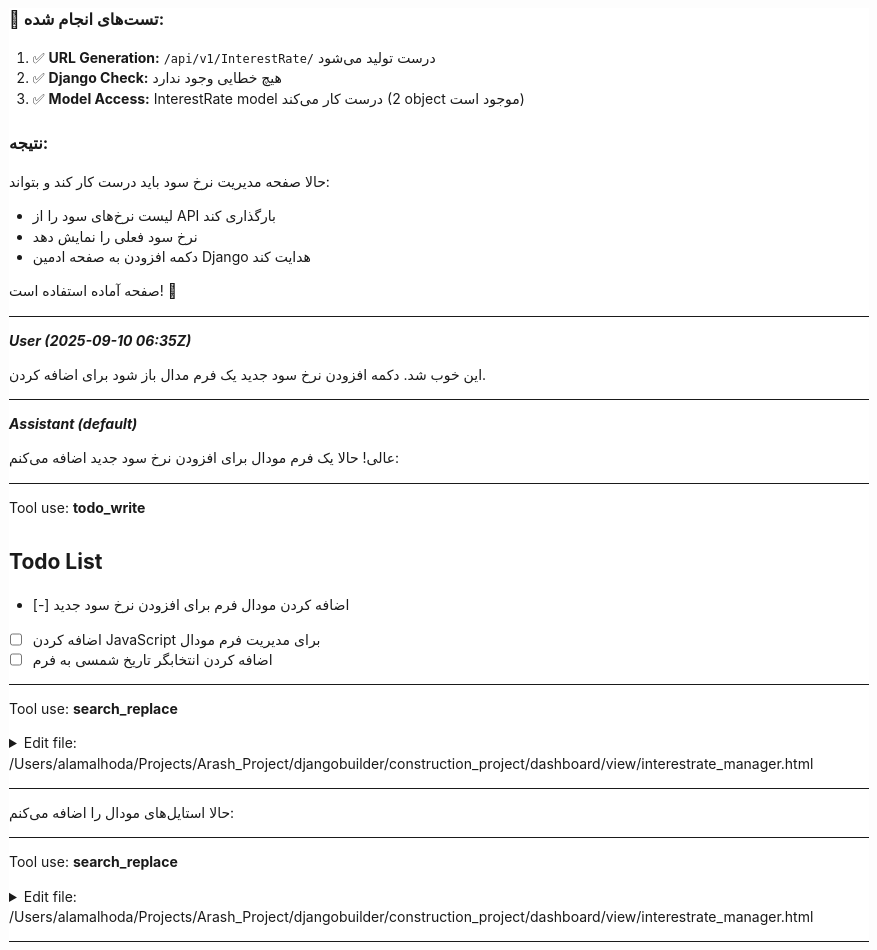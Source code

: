 ### 🎯 **تست‌های انجام شده:**
1. ✅ **URL Generation:** `/api/v1/InterestRate/` درست تولید می‌شود
2. ✅ **Django Check:** هیچ خطایی وجود ندارد
3. ✅ **Model Access:** InterestRate model درست کار می‌کند (2 object موجود است)

### **نتیجه:**
حالا صفحه مدیریت نرخ سود باید درست کار کند و بتواند:
- لیست نرخ‌های سود را از API بارگذاری کند
- نرخ سود فعلی را نمایش دهد
- دکمه افزودن به صفحه ادمین Django هدایت کند

صفحه آماده استفاده است! 🎉

---

_**User (2025-09-10 06:35Z)**_

این خوب شد. دکمه افزودن نرخ سود جدید یک فرم مدال باز شود برای اضافه کردن.

---

_**Assistant (default)**_

عالی! حالا یک فرم مودال برای افزودن نرخ سود جدید اضافه می‌کنم:


---

Tool use: **todo_write**

## Todo List

- [-] اضافه کردن مودال فرم برای افزودن نرخ سود جدید
- [ ] اضافه کردن JavaScript برای مدیریت فرم مودال
- [ ] اضافه کردن انتخابگر تاریخ شمسی به فرم

---

Tool use: **search_replace**


<details><summary>Edit file: /Users/alamalhoda/Projects/Arash_Project/djangobuilder/construction_project/dashboard/view/interestrate_manager.html</summary></details>

---

حالا استایل‌های مودال را اضافه می‌کنم:


---

Tool use: **search_replace**


<details><summary>Edit file: /Users/alamalhoda/Projects/Arash_Project/djangobuilder/construction_project/dashboard/view/interestrate_manager.html</summary></details>

---

